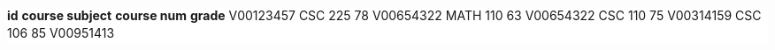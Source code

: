   </tr>

  <tr>

   <td width="80"><strong>id</strong></td>

   <td width="105"><strong>course subject</strong></td>

   <td width="88"><strong>course num</strong></td>

   <td width="51"><strong>grade</strong></td>

  </tr>

  <tr>

   <td width="80">V00123457</td>

   <td width="105">CSC</td>

   <td width="88">225</td>

   <td width="51">78</td>

  </tr>

  <tr>

   <td width="80">V00654322</td>

   <td width="105">MATH</td>

   <td width="88">110</td>

   <td width="51">63</td>

  </tr>

  <tr>

   <td width="80">V00654322</td>

   <td width="105">CSC</td>

   <td width="88">110</td>

   <td width="51">75</td>

  </tr>

  <tr>

   <td width="80">V00314159</td>

   <td width="105">CSC</td>

   <td width="88">106</td>

   <td width="51">85</td>

  </tr>

  <tr>

   <td width="80">V00951413</td>
